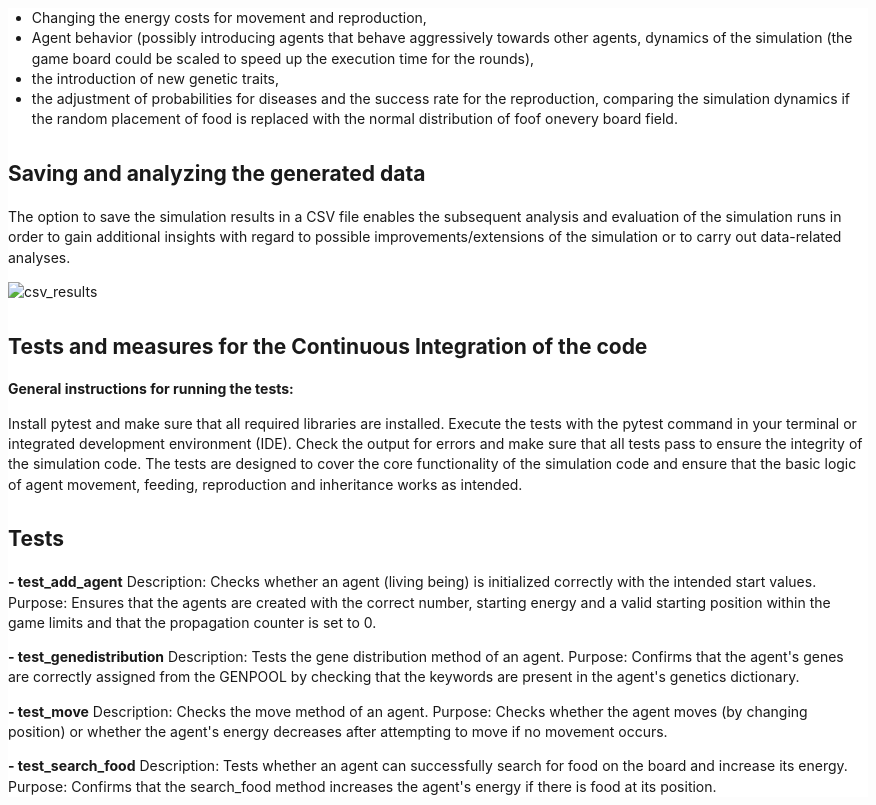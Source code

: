 - Changing the energy costs for movement and reproduction,
- Agent behavior (possibly introducing agents that behave aggressively towards other agents, dynamics of the simulation (the game board could be scaled to speed up the execution time for the rounds),
- the introduction of new genetic traits,
- the adjustment of probabilities for diseases and the success rate for the reproduction, comparing the simulation dynamics if the random placement of food is replaced with the normal distribution of foof onevery board field.

## Saving and analyzing the generated data
The option to save the simulation results in a CSV file enables the subsequent analysis and evaluation of the simulation runs in order to gain additional insights with regard to possible improvements/extensions of the simulation or to carry out data-related analyses.

<img width="795" alt="csv_results" src="https://github.com/SophZoe/Genetic_Algorithm/assets/128530418/2f7e30c6-552a-433e-9c48-14bc286a4670">

## Tests and measures for the Continuous Integration of the code
  
**General instructions for running the tests:**

Install pytest and make sure that all required libraries are installed.
Execute the tests with the pytest command in your terminal or integrated development environment (IDE).
Check the output for errors and make sure that all tests pass to ensure the integrity of the simulation code.
The tests are designed to cover the core functionality of the simulation code and ensure that the basic logic of agent movement, feeding, reproduction and inheritance works as intended. 

## Tests

**- test_add_agent**
Description: Checks whether an agent (living being) is initialized correctly with the intended start values.
Purpose: Ensures that the agents are created with the correct number, starting energy and a valid starting position within the game limits and that the propagation counter is set to 0.

**- test_genedistribution**
Description: Tests the gene distribution method of an agent.
Purpose: Confirms that the agent's genes are correctly assigned from the GENPOOL by checking that the keywords are present in the agent's genetics dictionary.

**- test_move**
Description: Checks the move method of an agent.
Purpose: Checks whether the agent moves (by changing position) or whether the agent's energy decreases after attempting to move if no movement occurs.

**- test_search_food**
Description: Tests whether an agent can successfully search for food on the board and increase its energy.
Purpose: Confirms that the search_food method increases the agent's energy if there is food at its position.
